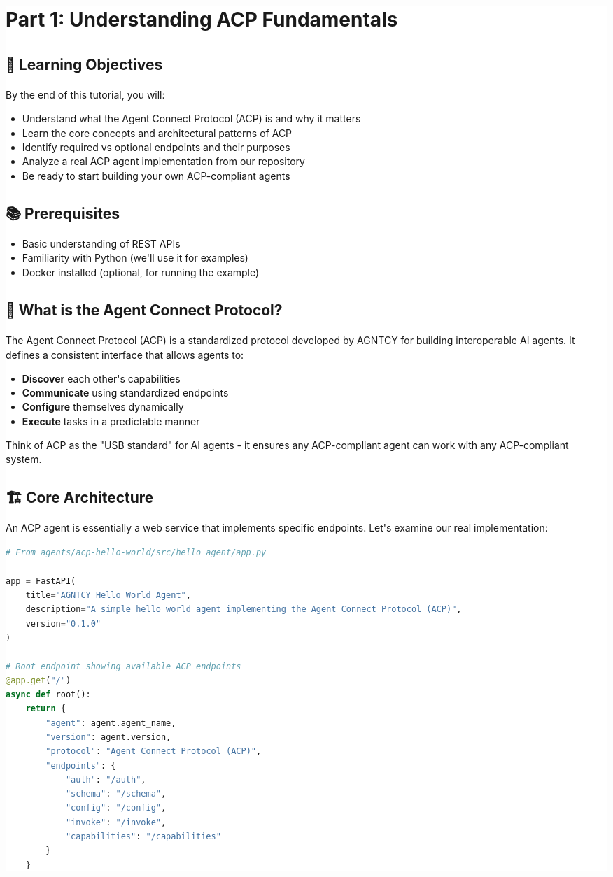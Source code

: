# Part 1: Understanding ACP Fundamentals

## 🎯 Learning Objectives

By the end of this tutorial, you will:
- Understand what the Agent Connect Protocol (ACP) is and why it matters
- Learn the core concepts and architectural patterns of ACP
- Identify required vs optional endpoints and their purposes
- Analyze a real ACP agent implementation from our repository
- Be ready to start building your own ACP-compliant agents

## 📚 Prerequisites

- Basic understanding of REST APIs
- Familiarity with Python (we'll use it for examples)
- Docker installed (optional, for running the example)

## 🌟 What is the Agent Connect Protocol?

The Agent Connect Protocol (ACP) is a standardized protocol developed by AGNTCY for building interoperable AI agents. It defines a consistent interface that allows agents to:

- **Discover** each other's capabilities
- **Communicate** using standardized endpoints
- **Configure** themselves dynamically
- **Execute** tasks in a predictable manner

Think of ACP as the "USB standard" for AI agents - it ensures any ACP-compliant agent can work with any ACP-compliant system.

## 🏗️ Core Architecture

An ACP agent is essentially a web service that implements specific endpoints. Let's examine our real implementation:

```python
# From agents/acp-hello-world/src/hello_agent/app.py

app = FastAPI(
    title="AGNTCY Hello World Agent",
    description="A simple hello world agent implementing the Agent Connect Protocol (ACP)",
    version="0.1.0"
)

# Root endpoint showing available ACP endpoints
@app.get("/")
async def root():
    return {
        "agent": agent.agent_name,
        "version": agent.version,
        "protocol": "Agent Connect Protocol (ACP)",
        "endpoints": {
            "auth": "/auth",
            "schema": "/schema", 
            "config": "/config",
            "invoke": "/invoke",
            "capabilities": "/capabilities"
        }
    }
```
